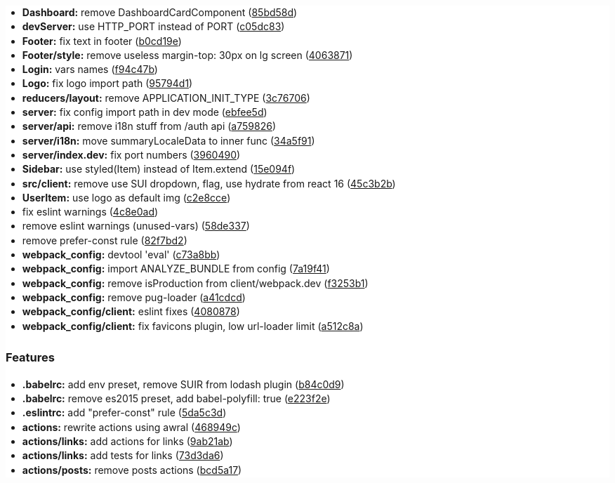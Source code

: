 * **Dashboard:** remove DashboardCardComponent ([85bd58d](https://github.com/Metnew/react-semantic.ui-starter/commit/85bd58d))
* **devServer:** use HTTP_PORT instead of PORT ([c05dc83](https://github.com/Metnew/react-semantic.ui-starter/commit/c05dc83))
* **Footer:** fix text in footer ([b0cd19e](https://github.com/Metnew/react-semantic.ui-starter/commit/b0cd19e))
* **Footer/style:** remove useless margin-top: 30px on lg screen ([4063871](https://github.com/Metnew/react-semantic.ui-starter/commit/4063871))
* **Login:** vars names ([f94c47b](https://github.com/Metnew/react-semantic.ui-starter/commit/f94c47b))
* **Logo:** fix logo import path ([95794d1](https://github.com/Metnew/react-semantic.ui-starter/commit/95794d1))
* **reducers/layout:** remove APPLICATION_INIT_TYPE ([3c76706](https://github.com/Metnew/react-semantic.ui-starter/commit/3c76706))
* **server:** fix config import path in dev mode ([ebfee5d](https://github.com/Metnew/react-semantic.ui-starter/commit/ebfee5d))
* **server/api:** remove i18n stuff from /auth api ([a759826](https://github.com/Metnew/react-semantic.ui-starter/commit/a759826))
* **server/i18n:** move summaryLocaleData to inner func ([34a5f91](https://github.com/Metnew/react-semantic.ui-starter/commit/34a5f91))
* **server/index.dev:** fix port numbers ([3960490](https://github.com/Metnew/react-semantic.ui-starter/commit/3960490))
* **Sidebar:** use styled(Item) instead of Item.extend ([15e094f](https://github.com/Metnew/react-semantic.ui-starter/commit/15e094f))
* **src/client:** remove use SUI dropdown, flag, use hydrate from react 16 ([45c3b2b](https://github.com/Metnew/react-semantic.ui-starter/commit/45c3b2b))
* **UserItem:** use logo as default img ([c2e8cce](https://github.com/Metnew/react-semantic.ui-starter/commit/c2e8cce))
* fix eslint warnings ([4c8e0ad](https://github.com/Metnew/react-semantic.ui-starter/commit/4c8e0ad))
* remove eslint warnings (unused-vars) ([58de337](https://github.com/Metnew/react-semantic.ui-starter/commit/58de337))
* remove prefer-const rule ([82f7bd2](https://github.com/Metnew/react-semantic.ui-starter/commit/82f7bd2))
* **webpack_config:** devtool 'eval' ([c73a8bb](https://github.com/Metnew/react-semantic.ui-starter/commit/c73a8bb))
* **webpack_config:** import ANALYZE_BUNDLE from config ([7a19f41](https://github.com/Metnew/react-semantic.ui-starter/commit/7a19f41))
* **webpack_config:** remove isProduction from client/webpack.dev ([f3253b1](https://github.com/Metnew/react-semantic.ui-starter/commit/f3253b1))
* **webpack_config:** remove pug-loader ([a41cdcd](https://github.com/Metnew/react-semantic.ui-starter/commit/a41cdcd))
* **webpack_config/client:** eslint fixes ([4080878](https://github.com/Metnew/react-semantic.ui-starter/commit/4080878))
* **webpack_config/client:** fix favicons plugin, low url-loader limit ([a512c8a](https://github.com/Metnew/react-semantic.ui-starter/commit/a512c8a))


### Features

* **.babelrc:** add env preset, remove SUIR from lodash plugin ([b84c0d9](https://github.com/Metnew/react-semantic.ui-starter/commit/b84c0d9))
* **.babelrc:** remove es2015 preset, add babel-polyfill: true ([e223f2e](https://github.com/Metnew/react-semantic.ui-starter/commit/e223f2e))
* **.eslintrc:** add "prefer-const" rule ([5da5c3d](https://github.com/Metnew/react-semantic.ui-starter/commit/5da5c3d))
* **actions:** rewrite actions using awral ([468949c](https://github.com/Metnew/react-semantic.ui-starter/commit/468949c))
* **actions/links:** add actions for links ([9ab21ab](https://github.com/Metnew/react-semantic.ui-starter/commit/9ab21ab))
* **actions/links:** add tests for links ([73d3da6](https://github.com/Metnew/react-semantic.ui-starter/commit/73d3da6))
* **actions/posts:** remove posts actions ([bcd5a17](https://github.com/Metnew/react-semantic.ui-starter/commit/bcd5a17))